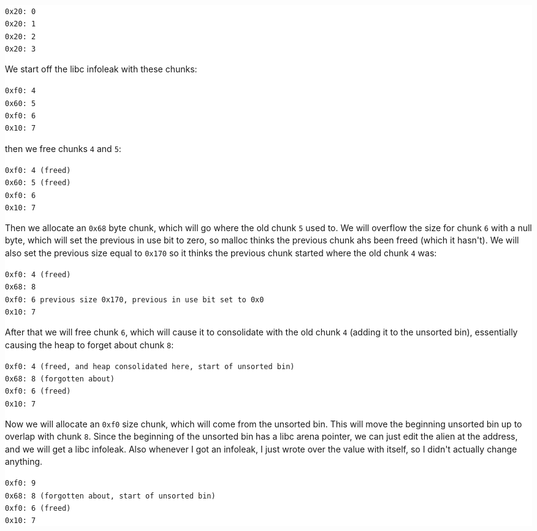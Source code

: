 ```
0x20: 0
0x20: 1
0x20: 2
0x20: 3
```

We start off the libc infoleak with these chunks:

```
0xf0: 4
0x60: 5
0xf0: 6
0x10: 7
```

then we free chunks `4` and `5`:

```
0xf0: 4 (freed)
0x60: 5 (freed)
0xf0: 6
0x10: 7
```

Then we allocate an `0x68` byte chunk, which will go where the old chunk `5` used to. We will overflow the size for chunk `6` with a null byte, which will set the previous in use bit to zero, so malloc thinks the previous chunk ahs been freed (which it hasn't). We will also set the previous size equal to `0x170` so it thinks the previous chunk started where the old chunk `4` was:

```
0xf0: 4 (freed)
0x68: 8
0xf0: 6 previous size 0x170, previous in use bit set to 0x0
0x10: 7
```

After that we will free chunk `6`, which will cause it to consolidate with the old chunk `4` (adding it to the unsorted bin), essentially causing the heap to forget about chunk `8`:

```
0xf0: 4 (freed, and heap consolidated here, start of unsorted bin)
0x68: 8 (forgotten about)
0xf0: 6 (freed)
0x10: 7
```

Now we will allocate an `0xf0` size chunk, which will come from the unsorted bin. This will move the beginning unsorted bin up to overlap with chunk `8`. Since the beginning of the unsorted bin has a libc arena pointer, we can just edit the alien at the address, and we will get a libc infoleak. Also whenever I got an infoleak, I just wrote over the value with itself, so I didn't actually change anything.

```
0xf0: 9
0x68: 8 (forgotten about, start of unsorted bin)
0xf0: 6 (freed)
0x10: 7
```

